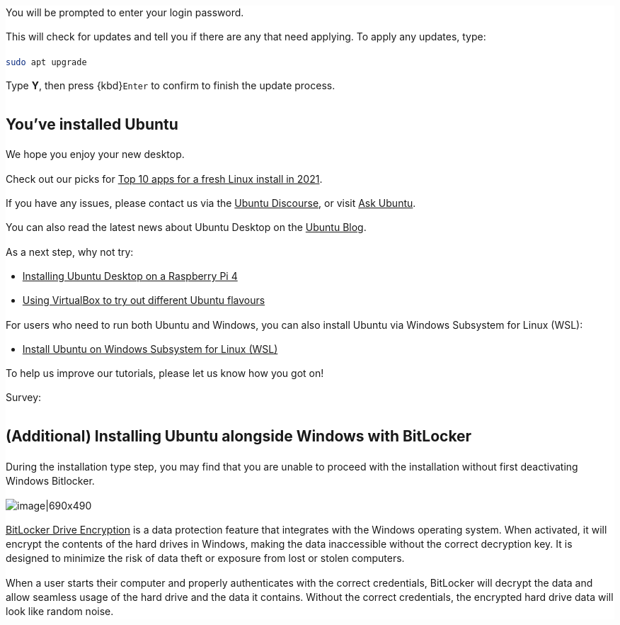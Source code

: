 You will be prompted to enter your login password.

This will check for updates and tell you if there are any that need applying. To apply any updates, type:

```bash
sudo apt upgrade
```

Type **Y**, then press {kbd}`Enter` to confirm to finish the update process.

## You’ve installed Ubuntu

We hope you enjoy your new desktop.

Check out our picks for [Top 10 apps for a fresh Linux install in 2021](https://ubuntu.com/blog/top-10-apps-for-a-fresh-linux-install-in-2021).

If you have any issues, please contact us via the [Ubuntu Discourse](https://discourse.ubuntu.com/), or visit [Ask Ubuntu](https://askubuntu.com/).

You can also read the latest news about Ubuntu Desktop on the [Ubuntu Blog](https://ubuntu.com/blog/desktop).

As a next step, why not try:

* [Installing Ubuntu Desktop on a Raspberry Pi 4](https://ubuntu.com/tutorials/how-to-install-ubuntu-desktop-on-raspberry-pi-4#1-overview)

* [Using VirtualBox to try out different Ubuntu flavours](https://ubuntu.com/tutorials/how-to-run-ubuntu-desktop-on-a-virtual-machine-using-virtualbox#1-overview)

For users who need to run both Ubuntu and Windows, you can also install Ubuntu via Windows Subsystem for Linux (WSL):

* [Install Ubuntu on Windows Subsystem for Linux (WSL)](https://ubuntu.com/tutorials/install-ubuntu-on-wsl2-on-windows-11-with-gui-support#1-overview)

To help us improve our tutorials, please let us know how you got on!

Survey:



## (Additional) Installing Ubuntu alongside Windows with BitLocker

During the installation type step, you may find that you are unable to proceed with the installation without first deactivating Windows Bitlocker.

![image|690x490](upload://f1i0zJXdSGidjJzzsCJ0o3f13kN.png) 

[BitLocker Drive Encryption](https://docs.microsoft.com/en-us/windows/security/information-protection/bitlocker/bitlocker-overview) is a data protection feature that integrates with the Windows operating system. When activated, it will encrypt the contents of the hard drives in Windows, making the data inaccessible without the correct decryption key. It is designed to minimize the risk of data theft or exposure from lost or stolen computers.

When a user starts their computer and properly authenticates with the correct credentials, BitLocker will decrypt the data and allow seamless usage of the hard drive and the data it contains. Without the correct credentials, the encrypted hard drive data will look like random noise.
